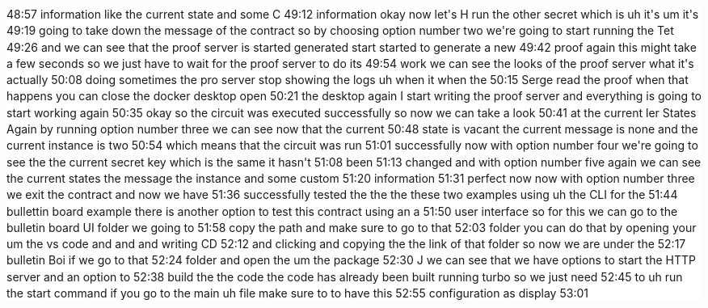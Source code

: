 48:57
information like the current state and some C
49:12
information okay now let's H run the other secret which is uh it's um it's
49:19
going to take down the message of the contract so by choosing option number two we're going to start running the Tet
49:26
and we can see that the proof server is started generated start started to generate a new
49:42
proof again this might take a few seconds so we just have to wait for the proof server to do its
49:54
work we can see the looks of the proof server what it's actually
50:08
doing sometimes the pro server stop showing the logs uh when it when the
50:15
Serge read the proof when that happens you can close the docker desktop open
50:21
the desktop again I start writing the proof server and everything is going to start working again
50:35
okay so the circuit was executed successfully so now we can take a look
50:41
at the current ler States Again by running option number three we can see now that the current
50:48
state is vacant the current message is none and the current instance is two
50:54
which means that the circuit was run
51:01
successfully now with option number four we're going to see the the current secret key which is the same it hasn't
51:08
been
51:13
changed and with option number five again we can see the current states the message the instance and some custom
51:20
information
51:31
perfect now now with option number three we exit the contract and now we have
51:36
successfully tested the the the these two examples using uh the CLI for the
51:44
bullettin board example there is another option to test this contract using an a
51:50
user interface so for this we can go to the bulletin board UI folder we going to
51:58
copy the path and make sure to go to that
52:03
folder you can do that by opening your um the vs code and and and writing CD
52:12
and clicking and copying the the link of that folder so now we are under the
52:17
bulletin Boi if we go to that
52:24
folder and open the um the package
52:30
J we can see that we have options to start the HTTP server and an option to
52:38
build the the code the code has already been built running turbo so we just need
52:45
to uh run the start command if you go to the main uh file make sure to to have this
52:55
configuration as display
53:01
